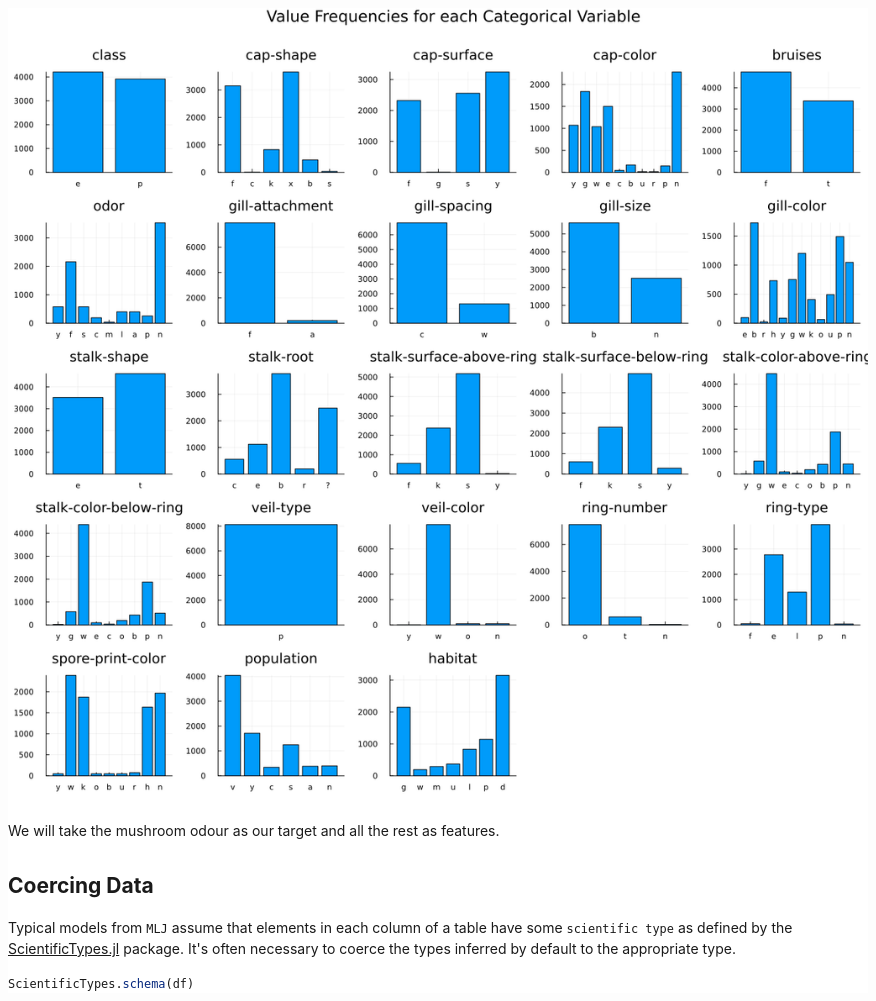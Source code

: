 ![mushroom barcharts](./visuals/mushroom-bar-charts.png)

We will take the mushroom odour as our target and all the rest as features. 

## Coercing Data
Typical models from `MLJ` assume that elements in each column of a table have some `scientific type` as defined by the [ScientificTypes.jl](https://juliaai.github.io/ScientificTypes.jl/dev/) package. It's often necessary to coerce the types inferred by default to the appropriate type.


```julia
ScientificTypes.schema(df)
```

